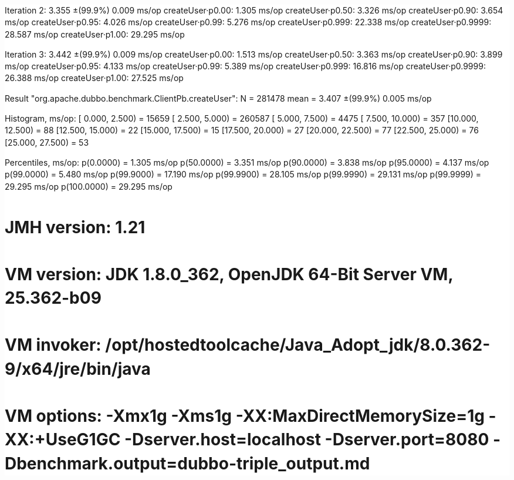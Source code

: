 Iteration   2: 3.355 ±(99.9%) 0.009 ms/op
                 createUser·p0.00:   1.305 ms/op
                 createUser·p0.50:   3.326 ms/op
                 createUser·p0.90:   3.654 ms/op
                 createUser·p0.95:   4.026 ms/op
                 createUser·p0.99:   5.276 ms/op
                 createUser·p0.999:  22.338 ms/op
                 createUser·p0.9999: 28.587 ms/op
                 createUser·p1.00:   29.295 ms/op

Iteration   3: 3.442 ±(99.9%) 0.009 ms/op
                 createUser·p0.00:   1.513 ms/op
                 createUser·p0.50:   3.363 ms/op
                 createUser·p0.90:   3.899 ms/op
                 createUser·p0.95:   4.133 ms/op
                 createUser·p0.99:   5.389 ms/op
                 createUser·p0.999:  16.816 ms/op
                 createUser·p0.9999: 26.388 ms/op
                 createUser·p1.00:   27.525 ms/op



Result "org.apache.dubbo.benchmark.ClientPb.createUser":
  N = 281478
  mean =      3.407 ±(99.9%) 0.005 ms/op

  Histogram, ms/op:
    [ 0.000,  2.500) = 15659 
    [ 2.500,  5.000) = 260587 
    [ 5.000,  7.500) = 4475 
    [ 7.500, 10.000) = 357 
    [10.000, 12.500) = 88 
    [12.500, 15.000) = 22 
    [15.000, 17.500) = 15 
    [17.500, 20.000) = 27 
    [20.000, 22.500) = 77 
    [22.500, 25.000) = 76 
    [25.000, 27.500) = 53 

  Percentiles, ms/op:
      p(0.0000) =      1.305 ms/op
     p(50.0000) =      3.351 ms/op
     p(90.0000) =      3.838 ms/op
     p(95.0000) =      4.137 ms/op
     p(99.0000) =      5.480 ms/op
     p(99.9000) =     17.190 ms/op
     p(99.9900) =     28.105 ms/op
     p(99.9990) =     29.131 ms/op
     p(99.9999) =     29.295 ms/op
    p(100.0000) =     29.295 ms/op


# JMH version: 1.21
# VM version: JDK 1.8.0_362, OpenJDK 64-Bit Server VM, 25.362-b09
# VM invoker: /opt/hostedtoolcache/Java_Adopt_jdk/8.0.362-9/x64/jre/bin/java
# VM options: -Xmx1g -Xms1g -XX:MaxDirectMemorySize=1g -XX:+UseG1GC -Dserver.host=localhost -Dserver.port=8080 -Dbenchmark.output=dubbo-triple_output.md